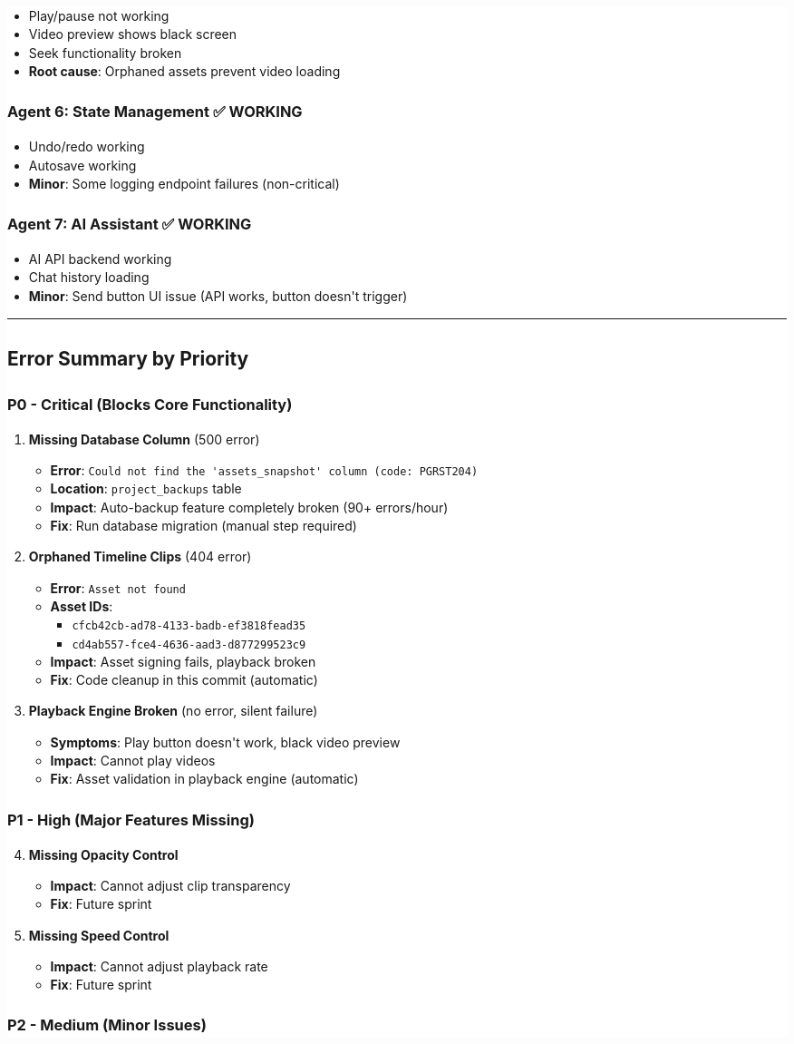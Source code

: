 - Play/pause not working
- Video preview shows black screen
- Seek functionality broken
- **Root cause**: Orphaned assets prevent video loading

### Agent 6: State Management ✅ WORKING

- Undo/redo working
- Autosave working
- **Minor**: Some logging endpoint failures (non-critical)

### Agent 7: AI Assistant ✅ WORKING

- AI API backend working
- Chat history loading
- **Minor**: Send button UI issue (API works, button doesn't trigger)

---

## Error Summary by Priority

### P0 - Critical (Blocks Core Functionality)

1. **Missing Database Column** (500 error)
   - **Error**: `Could not find the 'assets_snapshot' column (code: PGRST204)`
   - **Location**: `project_backups` table
   - **Impact**: Auto-backup feature completely broken (90+ errors/hour)
   - **Fix**: Run database migration (manual step required)

2. **Orphaned Timeline Clips** (404 error)
   - **Error**: `Asset not found`
   - **Asset IDs**:
     - `cfcb42cb-ad78-4133-badb-ef3818fead35`
     - `cd4ab557-fce4-4636-aad3-d877299523c9`
   - **Impact**: Asset signing fails, playback broken
   - **Fix**: Code cleanup in this commit (automatic)

3. **Playback Engine Broken** (no error, silent failure)
   - **Symptoms**: Play button doesn't work, black video preview
   - **Impact**: Cannot play videos
   - **Fix**: Asset validation in playback engine (automatic)

### P1 - High (Major Features Missing)

4. **Missing Opacity Control**
   - **Impact**: Cannot adjust clip transparency
   - **Fix**: Future sprint

5. **Missing Speed Control**
   - **Impact**: Cannot adjust playback rate
   - **Fix**: Future sprint

### P2 - Medium (Minor Issues)
